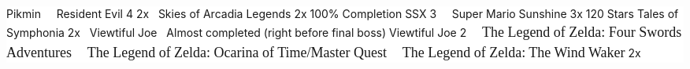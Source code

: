 Pikmin</td>
		<td style="width: 120px" class="style3">&nbsp;</td>
		<td style="width: 440px" class="style3">&nbsp;</td>
	</tr>
	<tr>
		<td style="width: 400px" class="style3">
Resident Evil 4</td>
		<td style="width: 120px" class="style3">2x</td>
		<td style="width: 440px" class="style3">&nbsp;</td>
	</tr>
	<tr>
		<td style="width: 400px" class="style3">
Skies of Arcadia Legends</td>
		<td style="width: 120px" class="style3">2x</td>
		<td style="width: 440px" class="style3">100% Completion</td>
	</tr>
	<tr>
		<td style="width: 400px" class="style3">
SSX 3</td>
		<td style="width: 120px" class="style3">&nbsp;</td>
		<td style="width: 440px" class="style3">&nbsp;</td>
	</tr>
	<tr>
		<td style="width: 400px" class="style3">
Super Mario Sunshine</td>
		<td style="width: 120px" class="style3">3x</td>
		<td style="width: 440px" class="style3">120 Stars</td>
	</tr>
	<tr>
		<td style="width: 400px" class="style3">
Tales of Symphonia</td>
		<td style="width: 120px" class="style3">2x</td>
		<td style="width: 440px" class="style3">&nbsp;</td>
	</tr>
	<tr>
		<td style="width: 400px" class="style3">
Viewtiful Joe</td>
		<td style="width: 120px" class="style3">&nbsp;</td>
		<td style="width: 440px" class="style3">Almost completed (right before 
		final boss)</td>
	</tr>
	<tr>
		<td style="width: 400px" class="style3">
Viewtiful Joe 2</td>
		<td style="width: 120px" class="style3">&nbsp;</td>
		<td style="width: 440px" class="style3">&nbsp;</td>
	</tr>
	<tr>
		<td style="width: 400px" class="style3">
<font size="4" face="Century Gothic">The Legend of Zelda: Four Swords Adventures</font></td>
		<td style="width: 120px" class="style3">&nbsp;</td>
		<td style="width: 440px" class="style3">&nbsp;</td>
	</tr>
	<tr>
		<td style="width: 400px" class="style3">
<font size="4" face="Century Gothic">The Legend of Zelda: Ocarina of Time/Master Quest</font></td>
		<td style="width: 120px" class="style3">&nbsp;</td>
		<td style="width: 440px" class="style3">&nbsp;</td>
	</tr>
	<tr>
		<td style="width: 400px" class="style3">
<font size="4" face="Century Gothic">The Legend of Zelda: The Wind Waker</font></td>
		<td style="width: 120px" class="style3">2x</td>
		<td style="width: 440px" class="style3">&nbsp;</td>